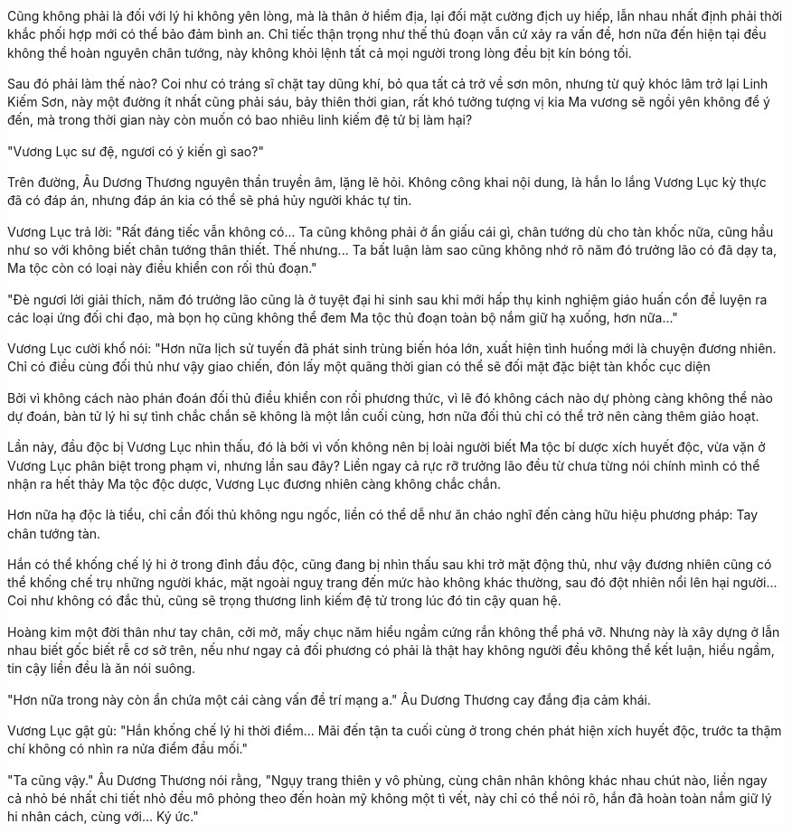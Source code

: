 Cũng không phải là đối với lý hi không yên lòng, mà là thân ở hiểm địa, lại đối mặt cường địch uy hiếp, lẫn nhau nhất định phải thời khắc phối hợp mới có thể bảo đảm bình an. Chỉ tiếc thận trọng như thế thủ đoạn vẫn cứ xảy ra vấn đề, hơn nữa đến hiện tại đều không thể hoàn nguyên chân tướng, này không khỏi lệnh tất cả mọi người trong lòng đều bịt kín bóng tối.

Sau đó phải làm thế nào? Coi như có tráng sĩ chặt tay dũng khí, bỏ qua tất cả trở về sơn môn, nhưng từ quỷ khóc lâm trở lại Linh Kiếm Sơn, này một đường ít nhất cũng phải sáu, bảy thiên thời gian, rất khó tưởng tượng vị kia Ma vương sẽ ngồi yên không để ý đến, mà trong thời gian này còn muốn có bao nhiêu linh kiếm đệ tử bị làm hại?

"Vương Lục sư đệ, ngươi có ý kiến gì sao?"

Trên đường, Âu Dương Thương nguyên thần truyền âm, lặng lẽ hỏi. Không công khai nội dung, là hắn lo lắng Vương Lục kỳ thực đã có đáp án, nhưng đáp án kia có thể sẽ phá hủy người khác tự tin.

Vương Lục trả lời: "Rất đáng tiếc vẫn không có... Ta cũng không phải ở ẩn giấu cái gì, chân tướng dù cho tàn khốc nữa, cũng hầu như so với không biết chân tướng thân thiết. Thế nhưng... Ta bất luận làm sao cũng không nhớ rõ năm đó trưởng lão có đã dạy ta, Ma tộc còn có loại này điều khiển con rối thủ đoạn."

"Đè ngươi lời giải thích, năm đó trưởng lão cũng là ở tuyệt đại hi sinh sau khi mới hấp thụ kinh nghiệm giáo huấn cổn đề luyện ra các loại ứng đối chi đạo, mà bọn họ cũng không thể đem Ma tộc thủ đoạn toàn bộ nắm giữ hạ xuống, hơn nữa..."

Vương Lục cười khổ nói: "Hơn nữa lịch sử tuyến đã phát sinh trùng biến hóa lớn, xuất hiện tình huống mới là chuyện đương nhiên. Chỉ có điều cùng đối thủ như vậy giao chiến, đón lấy một quãng thời gian có thể sẽ đối mặt đặc biệt tàn khốc cục diện

Bởi vì không cách nào phán đoán đối thủ điều khiển con rối phương thức, vì lẽ đó không cách nào dự phòng càng không thể nào dự đoán, bàn tử lý hi sự tình chắc chắn sẽ không là một lần cuối cùng, hơn nữa đối thủ chỉ có thể trở nên càng thêm giảo hoạt.

Lần này, đầu độc bị Vương Lục nhìn thấu, đó là bởi vì vốn không nên bị loài người biết Ma tộc bí dược xích huyết độc, vừa vặn ở Vương Lục phân biệt trong phạm vi, nhưng lần sau đây? Liền ngay cả rực rỡ trưởng lão đều từ chưa từng nói chính mình có thể nhận ra hết thảy Ma tộc độc dược, Vương Lục đương nhiên càng không chắc chắn.

Hơn nữa hạ độc là tiểu, chỉ cần đối thủ không ngu ngốc, liền có thể dễ như ăn cháo nghĩ đến càng hữu hiệu phương pháp: Tay chân tướng tàn.

Hắn có thể khống chế lý hi ở trong đỉnh đầu độc, cũng đang bị nhìn thấu sau khi trở mặt động thủ, như vậy đương nhiên cũng có thể khống chế trụ những người khác, mặt ngoài nguỵ trang đến mức hào không khác thường, sau đó đột nhiên nổi lên hại người... Coi như không có đắc thủ, cũng sẽ trọng thương linh kiếm đệ tử trong lúc đó tin cậy quan hệ.

Hoàng kim một đời thân như tay chân, cởi mở, mấy chục năm hiểu ngầm cứng rắn không thể phá vỡ. Nhưng này là xây dựng ở lẫn nhau biết gốc biết rễ cơ sở trên, nếu như ngay cả đối phương có phải là thật hay không người đều không thể kết luận, hiểu ngầm, tin cậy liền đều là ăn nói suông.

"Hơn nữa trong này còn ẩn chứa một cái càng vấn đề trí mạng a." Âu Dương Thương cay đắng địa cảm khái.

Vương Lục gật gù: "Hắn khống chế lý hi thời điểm... Mãi đến tận ta cuối cùng ở trong chén phát hiện xích huyết độc, trước ta thậm chí không có nhìn ra nửa điểm đầu mối."

"Ta cũng vậy." Âu Dương Thương nói rằng, "Ngụy trang thiên y vô phùng, cùng chân nhân không khác nhau chút nào, liền ngay cả nhỏ bé nhất chi tiết nhỏ đều mô phỏng theo đến hoàn mỹ không một tì vết, này chỉ có thể nói rõ, hắn đã hoàn toàn nắm giữ lý hi nhân cách, cùng với... Ký ức."
